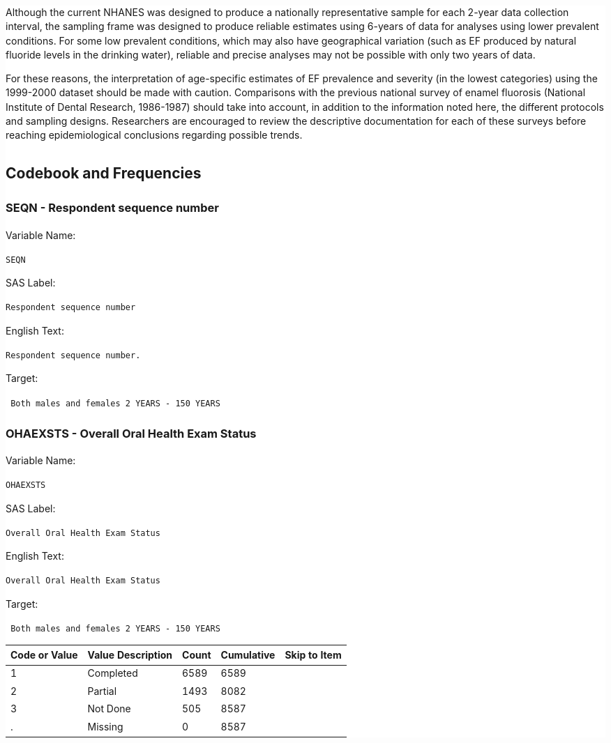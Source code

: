 Although the current NHANES was designed to produce a nationally
representative sample for each 2-year data collection interval, the sampling
frame was designed to produce reliable estimates using 6-years of data for
analyses using lower prevalent conditions. For some low prevalent conditions,
which may also have geographical variation (such as EF produced by natural
fluoride levels in the drinking water), reliable and precise analyses may not
be possible with only two years of data.

For these reasons, the interpretation of age-specific estimates of EF
prevalence and severity (in the lowest categories) using the 1999-2000 dataset
should be made with caution. Comparisons with the previous national survey of
enamel fluorosis (National Institute of Dental Research, 1986-1987) should
take into account, in addition to the information noted here, the different
protocols and sampling designs. Researchers are encouraged to review the
descriptive documentation for each of these surveys before reaching
epidemiological conclusions regarding possible trends.

## Codebook and Frequencies

### SEQN - Respondent sequence number

Variable Name:

    SEQN
SAS Label:

    Respondent sequence number
English Text:

    Respondent sequence number.
Target:

     Both males and females 2 YEARS - 150 YEARS

### OHAEXSTS - Overall Oral Health Exam Status

Variable Name:

    OHAEXSTS
SAS Label:

    Overall Oral Health Exam Status
English Text:

    Overall Oral Health Exam Status
Target:

     Both males and females 2 YEARS - 150 YEARS
Code or Value | Value Description | Count | Cumulative | Skip to Item  
---|---|---|---|---  
1 | Completed | 6589 | 6589 |   
2 | Partial | 1493 | 8082 |   
3 | Not Done | 505 | 8587 |   
. | Missing | 0 | 8587 |   
  